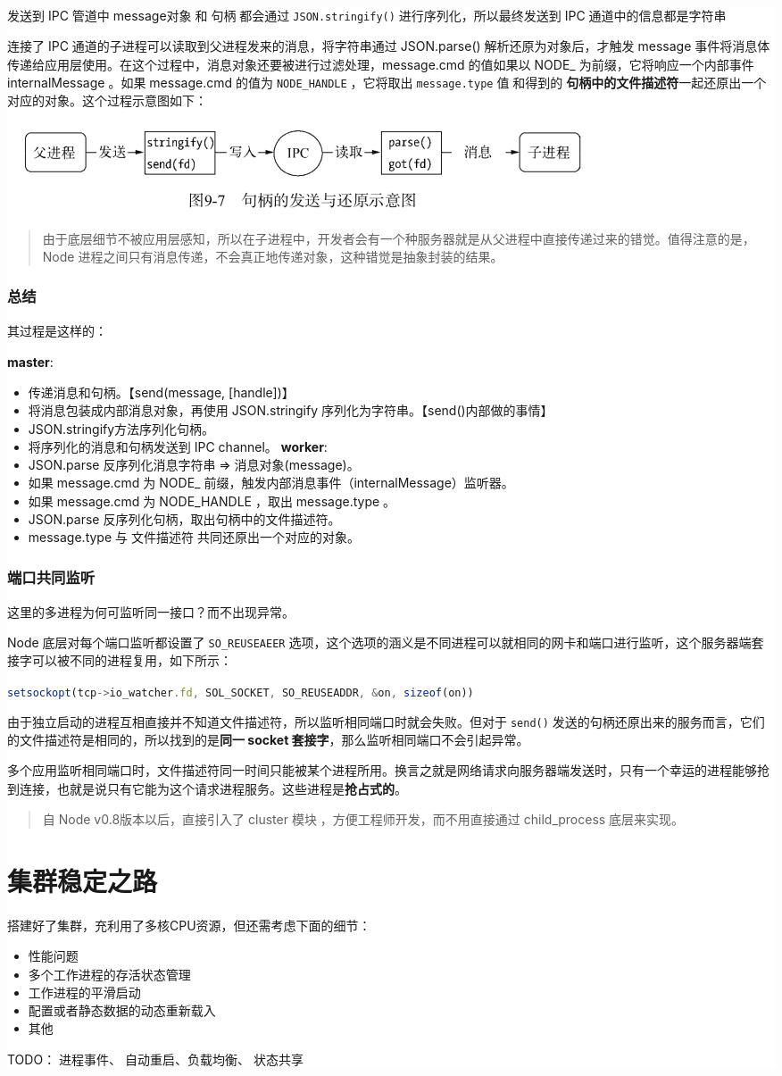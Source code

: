 发送到 IPC 管道中 message对象 和 句柄 都会通过 `JSON.stringify()` 进行序列化，所以最终发送到 IPC 通道中的信息都是字符串

连接了 IPC 通道的子进程可以读取到父进程发来的消息，将字符串通过 JSON.parse() 解析还原为对象后，才触发 message 事件将消息体传递给应用层使用。在这个过程中，消息对象还要被进行过滤处理，message.cmd 的值如果以 NODE_ 为前缀，它将响应一个内部事件 internalMessage 。如果 message.cmd 的值为 `NODE_HANDLE` ，它将取出 `message.type` 值 和得到的 **句柄中的文件描述符**一起还原出一个对应的对象。这个过程示意图如下：

<img src='./picture/pic1.png'/>

> 由于底层细节不被应用层感知，所以在子进程中，开发者会有一个种服务器就是从父进程中直接传递过来的错觉。值得注意的是，Node 进程之间只有消息传递，不会真正地传递对象，这种错觉是抽象封装的结果。

### 总结
其过程是这样的：

**master**:
- 传递消息和句柄。【send(message, [handle])】
- 将消息包装成内部消息对象，再使用 JSON.stringify 序列化为字符串。【send()内部做的事情】
- JSON.stringify方法序列化句柄。
- 将序列化的消息和句柄发送到 IPC channel。
**worker**:
- JSON.parse 反序列化消息字符串 => 消息对象(message)。
- 如果 message.cmd 为 NODE_ 前缀，触发内部消息事件（internalMessage）监听器。
- 如果 message.cmd 为 NODE_HANDLE ，取出 message.type 。
- JSON.parse 反序列化句柄，取出句柄中的文件描述符。
- message.type 与 文件描述符 共同还原出一个对应的对象。
### 端口共同监听
这里的多进程为何可监听同一接口？而不出现异常。

Node 底层对每个端口监听都设置了 `SO_REUSEAEER` 选项，这个选项的涵义是不同进程可以就相同的网卡和端口进行监听，这个服务器端套接字可以被不同的进程复用，如下所示：

```js
setsockopt(tcp->io_watcher.fd, SOL_SOCKET, SO_REUSEADDR, &on, sizeof(on))
```
由于独立启动的进程互相直接并不知道文件描述符，所以监听相同端口时就会失败。但对于 `send()` 发送的句柄还原出来的服务而言，它们的文件描述符是相同的，所以找到的是**同一 socket 套接字**，那么监听相同端口不会引起异常。

多个应用监听相同端口时，文件描述符同一时间只能被某个进程所用。换言之就是网络请求向服务器端发送时，只有一个幸运的进程能够抢到连接，也就是说只有它能为这个请求进程服务。这些进程是**抢占式的**。

>自 Node v0.8版本以后，直接引入了 cluster 模块 ，方便工程师开发，而不用直接通过 child_process 底层来实现。
# 集群稳定之路

搭建好了集群，充利用了多核CPU资源，但还需考虑下面的细节：
- 性能问题
- 多个工作进程的存活状态管理
- 工作进程的平滑启动
- 配置或者静态数据的动态重新载入
- 其他

TODO： 进程事件、 自动重启、负载均衡、 状态共享
